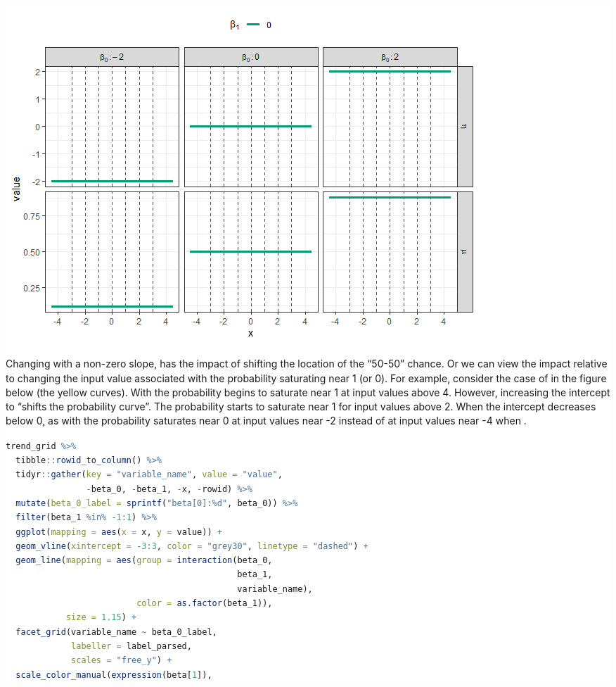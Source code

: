 ![](lecture_11_github_files/figure-gfm/show_eta_mu_together_f-1.png)

Changing ![\\beta\_0](https://latex.codecogs.com/png.latex?%5Cbeta_0
"\\beta_0") with a non-zero slope, has the impact of shifting the
location of the “50-50” chance. Or we can view the impact relative to
changing the input value associated with the probability saturating near
1 (or 0). For example, consider the case of ![\\beta\_1
= 1](https://latex.codecogs.com/png.latex?%5Cbeta_1%20%3D%201
"\\beta_1 = 1") in the figure below (the yellow curves). With
![\\beta\_0=0](https://latex.codecogs.com/png.latex?%5Cbeta_0%3D0
"\\beta_0=0") the probability begins to saturate near 1 at input values
above 4. However, increasing the intercept to ![\\beta\_0
= 2](https://latex.codecogs.com/png.latex?%5Cbeta_0%20%3D%202
"\\beta_0 = 2") “shifts the probability curve”. The probability starts
to saturate near 1 for input values above 2. When the intercept
decreases below 0, as with ![\\beta\_0 =
-1](https://latex.codecogs.com/png.latex?%5Cbeta_0%20%3D%20-1
"\\beta_0 = -1") the probability saturates near 0 at input values near
-2 instead of at input values near -4 when ![\\beta\_0
= 0](https://latex.codecogs.com/png.latex?%5Cbeta_0%20%3D%200
"\\beta_0 = 0").

``` r
trend_grid %>% 
  tibble::rowid_to_column() %>% 
  tidyr::gather(key = "variable_name", value = "value", 
                -beta_0, -beta_1, -x, -rowid) %>% 
  mutate(beta_0_label = sprintf("beta[0]:%d", beta_0)) %>% 
  filter(beta_1 %in% -1:1) %>% 
  ggplot(mapping = aes(x = x, y = value)) +
  geom_vline(xintercept = -3:3, color = "grey30", linetype = "dashed") +
  geom_line(mapping = aes(group = interaction(beta_0, 
                                              beta_1,
                                              variable_name),
                          color = as.factor(beta_1)), 
            size = 1.15) +
  facet_grid(variable_name ~ beta_0_label,
             labeller = label_parsed,
             scales = "free_y") +
  scale_color_manual(expression(beta[1]),
```